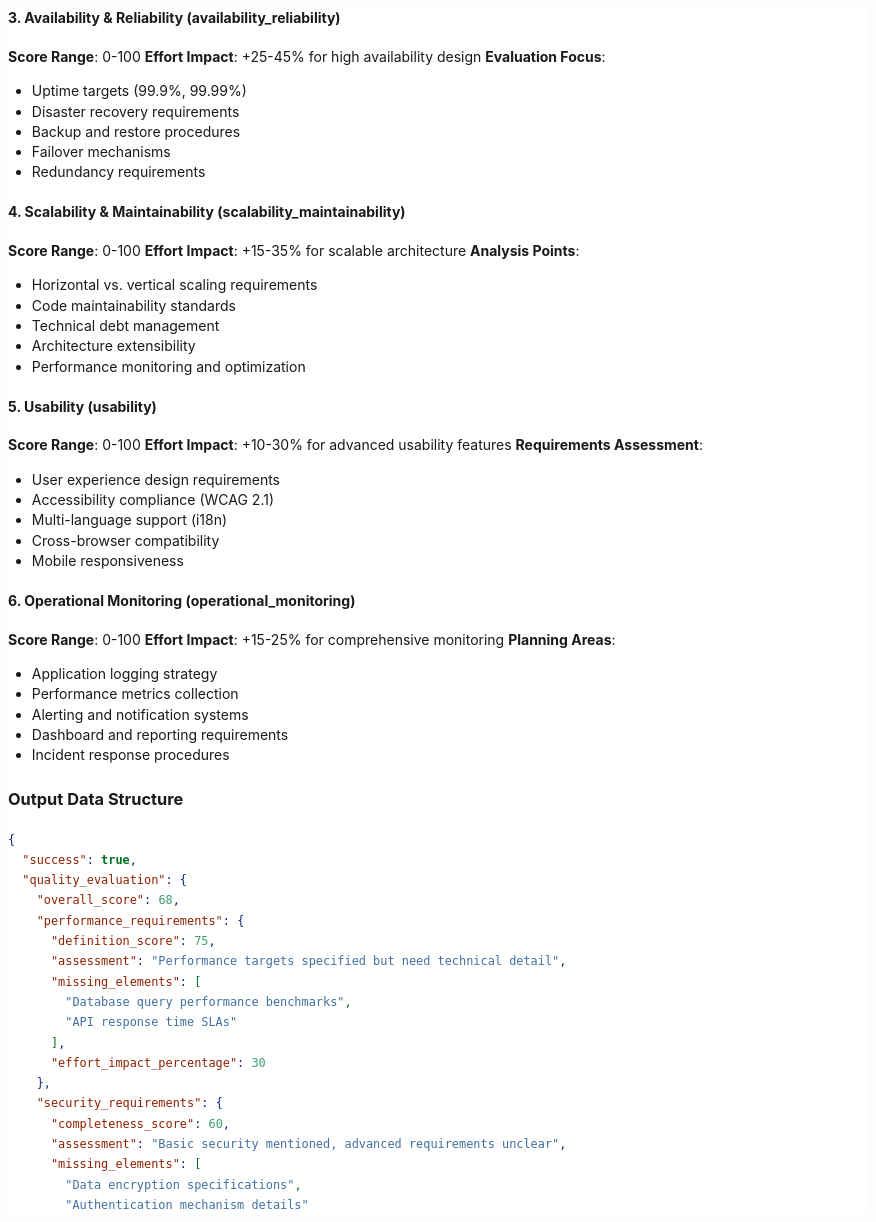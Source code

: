 #### 3. Availability & Reliability (availability_reliability)
**Score Range**: 0-100
**Effort Impact**: +25-45% for high availability design
**Evaluation Focus**:
- Uptime targets (99.9%, 99.99%)
- Disaster recovery requirements
- Backup and restore procedures
- Failover mechanisms
- Redundancy requirements

#### 4. Scalability & Maintainability (scalability_maintainability)
**Score Range**: 0-100
**Effort Impact**: +15-35% for scalable architecture
**Analysis Points**:
- Horizontal vs. vertical scaling requirements
- Code maintainability standards
- Technical debt management
- Architecture extensibility
- Performance monitoring and optimization

#### 5. Usability (usability)
**Score Range**: 0-100
**Effort Impact**: +10-30% for advanced usability features
**Requirements Assessment**:
- User experience design requirements
- Accessibility compliance (WCAG 2.1)
- Multi-language support (i18n)
- Cross-browser compatibility
- Mobile responsiveness

#### 6. Operational Monitoring (operational_monitoring)
**Score Range**: 0-100
**Effort Impact**: +15-25% for comprehensive monitoring
**Planning Areas**:
- Application logging strategy
- Performance metrics collection
- Alerting and notification systems
- Dashboard and reporting requirements
- Incident response procedures

### Output Data Structure
```json
{
  "success": true,
  "quality_evaluation": {
    "overall_score": 68,
    "performance_requirements": {
      "definition_score": 75,
      "assessment": "Performance targets specified but need technical detail",
      "missing_elements": [
        "Database query performance benchmarks",
        "API response time SLAs"
      ],
      "effort_impact_percentage": 30
    },
    "security_requirements": {
      "completeness_score": 60,
      "assessment": "Basic security mentioned, advanced requirements unclear",
      "missing_elements": [
        "Data encryption specifications",
        "Authentication mechanism details"
```